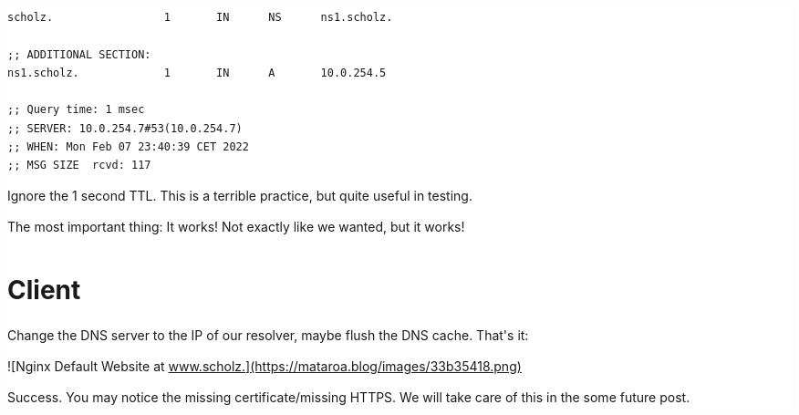 ```
scholz.                 1       IN      NS      ns1.scholz.

;; ADDITIONAL SECTION:
ns1.scholz.             1       IN      A       10.0.254.5

;; Query time: 1 msec
;; SERVER: 10.0.254.7#53(10.0.254.7)
;; WHEN: Mon Feb 07 23:40:39 CET 2022
;; MSG SIZE  rcvd: 117
```

Ignore the 1 second TTL. This is a terrible practice, but quite useful in testing.

The most important thing: It works! Not exactly like we wanted, but it works!

# Client

Change the DNS server to the IP of our resolver, maybe flush the DNS cache. That's it:

![Nginx Default Website at www.scholz.](https://mataroa.blog/images/33b35418.png)

Success. You may notice the missing certificate/missing HTTPS. We will take care of this in the some future post.
